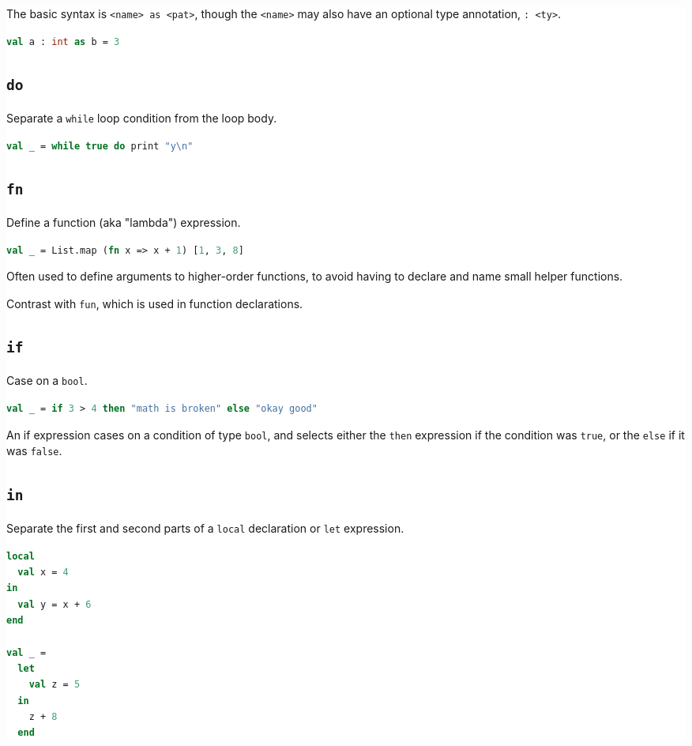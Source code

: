 The basic syntax is `<name> as <pat>`, though the `<name>` may also have an optional type annotation, `: <ty>`.

```sml
val a : int as b = 3
```

## `do`

Separate a `while` loop condition from the loop body.

```sml
val _ = while true do print "y\n"
```

## `fn`

Define a function (aka "lambda") expression.

```sml
val _ = List.map (fn x => x + 1) [1, 3, 8]
```

Often used to define arguments to higher-order functions, to avoid having to declare and name small helper functions.

Contrast with `fun`, which is used in function declarations.

## `if`

Case on a `bool`.

```sml
val _ = if 3 > 4 then "math is broken" else "okay good"
```

An if expression cases on a condition of type `bool`, and selects either the `then` expression if the condition was `true`, or the `else` if it was `false`.

## `in`

Separate the first and second parts of a `local` declaration or `let` expression.

```sml
local
  val x = 4
in
  val y = x + 6
end

val _ =
  let
    val z = 5
  in
    z + 8
  end
```
